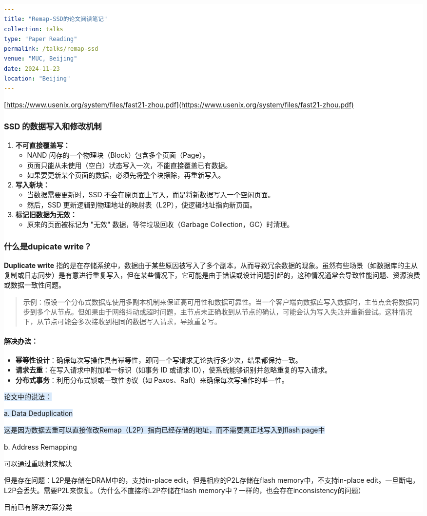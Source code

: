 ```yaml
---
title: "Remap-SSD的论文阅读笔记"
collection: talks
type: "Paper Reading"
permalink: /talks/remap-ssd
venue: "MUC, Beijing"
date: 2024-11-23
location: "Beijing"
---
```


[https://www.usenix.org/system/files/fast21-zhou.pdf](https://www.usenix.org/system/files/fast21-zhou.pdf)

### SSD 的数据写入和修改机制
1. **不可直接覆盖写：**
    - NAND 闪存的一个物理块（Block）包含多个页面（Page）。
    - 页面只能从未使用（空白）状态写入一次，不能直接覆盖已有数据。
    - 如果要更新某个页面的数据，必须先将整个块擦除，再重新写入。
2. **写入新块：**
    - 当数据需要更新时，SSD 不会在原页面上写入，而是将新数据写入一个空闲页面。
    - 然后，SSD 更新逻辑到物理地址的映射表（L2P），使逻辑地址指向新页面。
3. **标记旧数据为无效：**
    - 原来的页面被标记为 "无效" 数据，等待垃圾回收（Garbage Collection，GC）时清理。

### **什么是dupicate write？**
**Duplicate write** 指的是在存储系统中，数据由于某些原因被写入了多个副本，从而导致冗余数据的现象。虽然有些场景（如数据库的主从复制或日志同步）是有意进行重复写入，但在某些情况下，它可能是由于错误或设计问题引起的，这种情况通常会导致性能问题、资源浪费或数据一致性问题。

> 示例：假设一个分布式数据库使用多副本机制来保证高可用性和数据可靠性。当一个客户端向数据库写入数据时，主节点会将数据同步到多个从节点。但如果由于网络抖动或超时问题，主节点未正确收到从节点的确认，可能会认为写入失败并重新尝试。这种情况下，从节点可能会多次接收到相同的数据写入请求，导致重复写。
>

#### 解决办法：
+ **幂等性设计**：确保每次写操作具有幂等性，即同一个写请求无论执行多少次，结果都保持一致。
+ **请求去重**：在写入请求中附加唯一标识（如事务 ID 或请求 ID），使系统能够识别并忽略重复的写入请求。
+ **分布式事务**：利用分布式锁或一致性协议（如 Paxos、Raft）来确保每次写操作的唯一性。

<font style="background-color:#D9EAFC;">论文中的说法：</font>

<font style="background-color:#D9EAFC;">a. Data Deduplication</font>

<font style="background-color:#D9EAFC;">这是因为数据去重可以直接修改Remap（L2P）指向已经存储的地址，而不需要真正地写入到flash page中</font>

b. Address Remapping

可以通过重映射来解决

但是存在问题：L2P是存储在DRAM中的，支持in-place edit，但是相应的P2L存储在flash memory中，不支持in-place edit。一旦断电，L2P会丢失。需要P2L来恢复。（为什么不直接将L2P存储在flash memory中？一样的，也会存在inconsistency的问题）

目前已有解决方案分类
